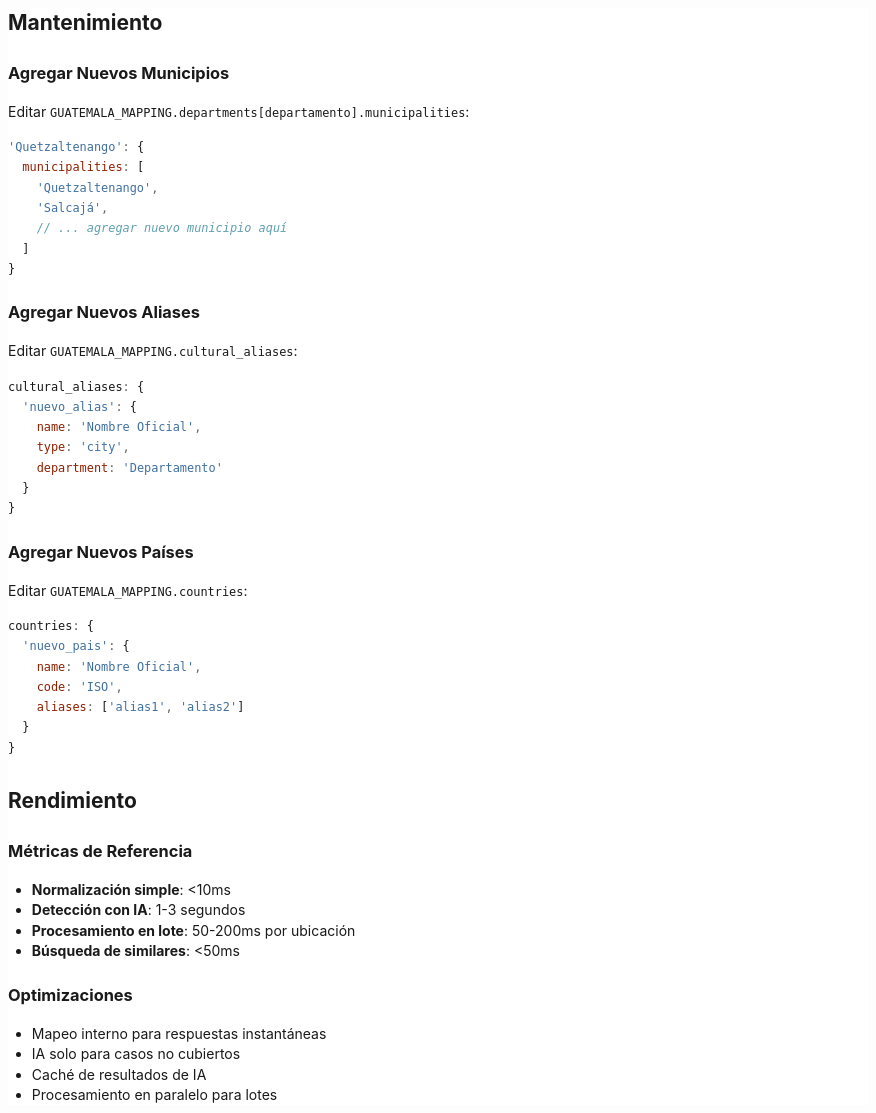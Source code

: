## Mantenimiento

### Agregar Nuevos Municipios
Editar `GUATEMALA_MAPPING.departments[departamento].municipalities`:
```javascript
'Quetzaltenango': {
  municipalities: [
    'Quetzaltenango',
    'Salcajá',
    // ... agregar nuevo municipio aquí
  ]
}
```

### Agregar Nuevos Aliases
Editar `GUATEMALA_MAPPING.cultural_aliases`:
```javascript
cultural_aliases: {
  'nuevo_alias': { 
    name: 'Nombre Oficial', 
    type: 'city', 
    department: 'Departamento' 
  }
}
```

### Agregar Nuevos Países
Editar `GUATEMALA_MAPPING.countries`:
```javascript
countries: {
  'nuevo_pais': { 
    name: 'Nombre Oficial', 
    code: 'ISO', 
    aliases: ['alias1', 'alias2'] 
  }
}
```

## Rendimiento

### Métricas de Referencia
- **Normalización simple**: <10ms
- **Detección con IA**: 1-3 segundos
- **Procesamiento en lote**: 50-200ms por ubicación
- **Búsqueda de similares**: <50ms

### Optimizaciones
- Mapeo interno para respuestas instantáneas
- IA solo para casos no cubiertos
- Caché de resultados de IA
- Procesamiento en paralelo para lotes
